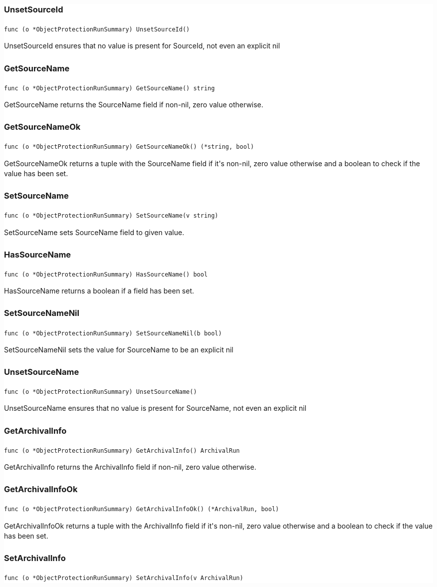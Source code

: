 ### UnsetSourceId
`func (o *ObjectProtectionRunSummary) UnsetSourceId()`

UnsetSourceId ensures that no value is present for SourceId, not even an explicit nil
### GetSourceName

`func (o *ObjectProtectionRunSummary) GetSourceName() string`

GetSourceName returns the SourceName field if non-nil, zero value otherwise.

### GetSourceNameOk

`func (o *ObjectProtectionRunSummary) GetSourceNameOk() (*string, bool)`

GetSourceNameOk returns a tuple with the SourceName field if it's non-nil, zero value otherwise
and a boolean to check if the value has been set.

### SetSourceName

`func (o *ObjectProtectionRunSummary) SetSourceName(v string)`

SetSourceName sets SourceName field to given value.

### HasSourceName

`func (o *ObjectProtectionRunSummary) HasSourceName() bool`

HasSourceName returns a boolean if a field has been set.

### SetSourceNameNil

`func (o *ObjectProtectionRunSummary) SetSourceNameNil(b bool)`

 SetSourceNameNil sets the value for SourceName to be an explicit nil

### UnsetSourceName
`func (o *ObjectProtectionRunSummary) UnsetSourceName()`

UnsetSourceName ensures that no value is present for SourceName, not even an explicit nil
### GetArchivalInfo

`func (o *ObjectProtectionRunSummary) GetArchivalInfo() ArchivalRun`

GetArchivalInfo returns the ArchivalInfo field if non-nil, zero value otherwise.

### GetArchivalInfoOk

`func (o *ObjectProtectionRunSummary) GetArchivalInfoOk() (*ArchivalRun, bool)`

GetArchivalInfoOk returns a tuple with the ArchivalInfo field if it's non-nil, zero value otherwise
and a boolean to check if the value has been set.

### SetArchivalInfo

`func (o *ObjectProtectionRunSummary) SetArchivalInfo(v ArchivalRun)`
